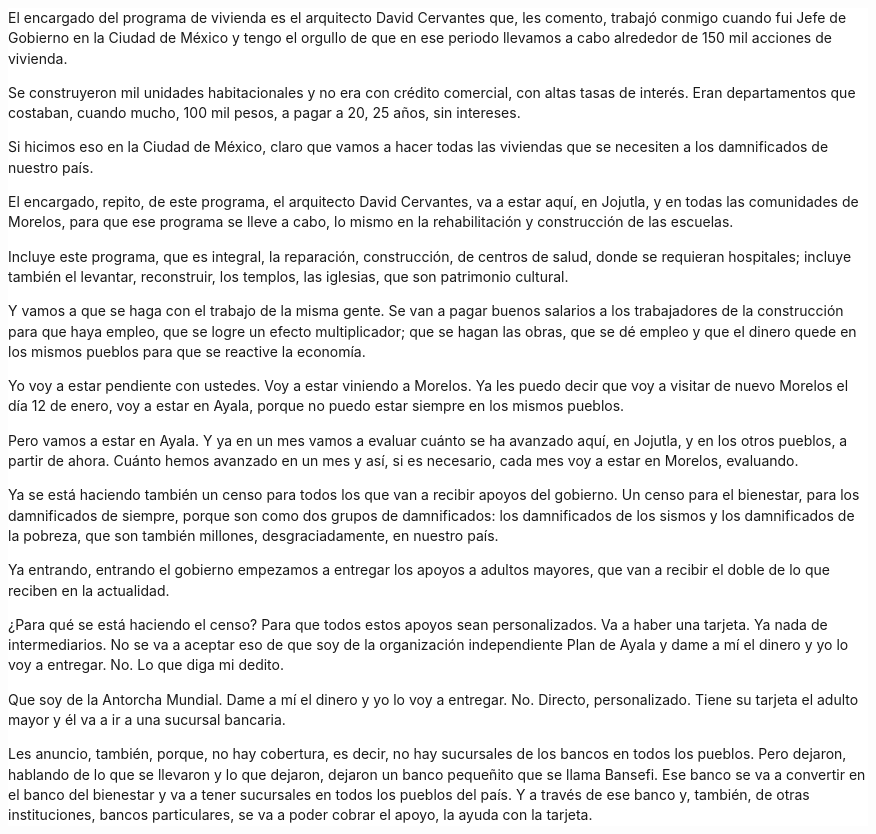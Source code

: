 El encargado del programa de vivienda es el arquitecto David Cervantes que,
les comento, trabajó conmigo cuando fui Jefe de Gobierno en la Ciudad de
México y tengo el orgullo de que en ese periodo llevamos a cabo alrededor de
150 mil acciones de vivienda.

Se construyeron mil unidades habitacionales y no era con crédito comercial,
con altas tasas de interés. Eran departamentos que costaban, cuando mucho, 100
mil pesos, a pagar a 20, 25 años, sin intereses.

Si hicimos eso en la Ciudad de México, claro que vamos a hacer todas las
viviendas que se necesiten a los damnificados de nuestro país.

El encargado, repito, de este programa, el arquitecto David Cervantes, va a
estar aquí, en Jojutla, y en todas las comunidades de Morelos, para que ese
programa se lleve a cabo, lo mismo en la rehabilitación y construcción de las
escuelas.

Incluye este programa, que es integral, la reparación, construcción, de
centros de salud, donde se requieran hospitales; incluye también el levantar,
reconstruir, los templos, las iglesias, que son patrimonio cultural.

Y vamos a que se haga con el trabajo de la misma gente. Se van a pagar buenos
salarios a los trabajadores de la construcción para que haya empleo, que se
logre un efecto multiplicador; que se hagan las obras, que se dé empleo y que
el dinero quede en los mismos pueblos para que se reactive la economía.

Yo voy a estar pendiente con ustedes. Voy a estar viniendo a Morelos. Ya les
puedo decir que voy a visitar de nuevo Morelos el día 12 de enero, voy a estar
en Ayala, porque no puedo estar siempre en los mismos pueblos.

Pero vamos a estar en Ayala. Y ya en un mes vamos a evaluar cuánto se ha
avanzado aquí, en Jojutla, y en los otros pueblos, a partir de ahora. Cuánto
hemos avanzado en un mes y así, si es necesario, cada mes voy a estar en
Morelos, evaluando.

Ya se está haciendo también un censo para todos los que van a recibir apoyos
del gobierno. Un censo para el bienestar, para los damnificados de siempre,
porque son como dos grupos de damnificados: los damnificados de los sismos y
los damnificados de la pobreza, que son también millones, desgraciadamente, en
nuestro país.

Ya entrando, entrando el gobierno empezamos a entregar los apoyos a adultos
mayores, que van a recibir el doble de lo que reciben en la actualidad.

¿Para qué se está haciendo el censo? Para que todos estos apoyos sean
personalizados. Va a haber una tarjeta. Ya nada de intermediarios. No se va a
aceptar eso de que soy de la organización independiente Plan de Ayala y dame a
mí el dinero y yo lo voy a entregar. No. Lo que diga mi dedito.

Que soy de la Antorcha Mundial. Dame a mí el dinero y yo lo voy a entregar.
No. Directo, personalizado. Tiene su tarjeta el adulto mayor y él va a ir a
una sucursal bancaria.

Les anuncio, también, porque, no hay cobertura, es decir, no hay sucursales de
los bancos en todos los pueblos. Pero dejaron, hablando de lo que se llevaron
y lo que dejaron, dejaron un banco pequeñito que se llama Bansefi. Ese banco
se va a convertir en el banco del bienestar y va a tener sucursales en todos
los pueblos del país. Y a través de ese banco y, también, de otras
instituciones, bancos particulares, se va a poder cobrar el apoyo, la ayuda
con la tarjeta.
